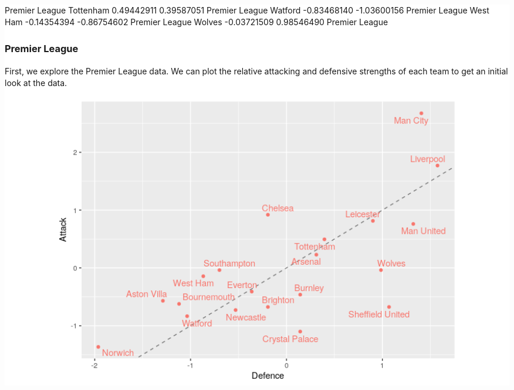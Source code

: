    <td style="text-align:left;"> Premier League </td>
  </tr>
  <tr>
   <td style="text-align:left;"> Tottenham </td>
   <td style="text-align:right;"> 0.49442911 </td>
   <td style="text-align:right;"> 0.39587051 </td>
   <td style="text-align:left;"> Premier League </td>
  </tr>
  <tr>
   <td style="text-align:left;"> Watford </td>
   <td style="text-align:right;"> -0.83468140 </td>
   <td style="text-align:right;"> -1.03600156 </td>
   <td style="text-align:left;"> Premier League </td>
  </tr>
  <tr>
   <td style="text-align:left;"> West Ham </td>
   <td style="text-align:right;"> -0.14354394 </td>
   <td style="text-align:right;"> -0.86754602 </td>
   <td style="text-align:left;"> Premier League </td>
  </tr>
  <tr>
   <td style="text-align:left;"> Wolves </td>
   <td style="text-align:right;"> -0.03721509 </td>
   <td style="text-align:right;"> 0.98546490 </td>
   <td style="text-align:left;"> Premier League </td>
  </tr>
</tbody>
</table></div>

### Premier League
First, we explore the Premier League data. We can plot the relative attacking and defensive strengths of each team to get an initial look at the data.

<img src="Report_files/figure-html/dataExplorationPrem-1.png" width="80%" style="display: block; margin: auto;" />
